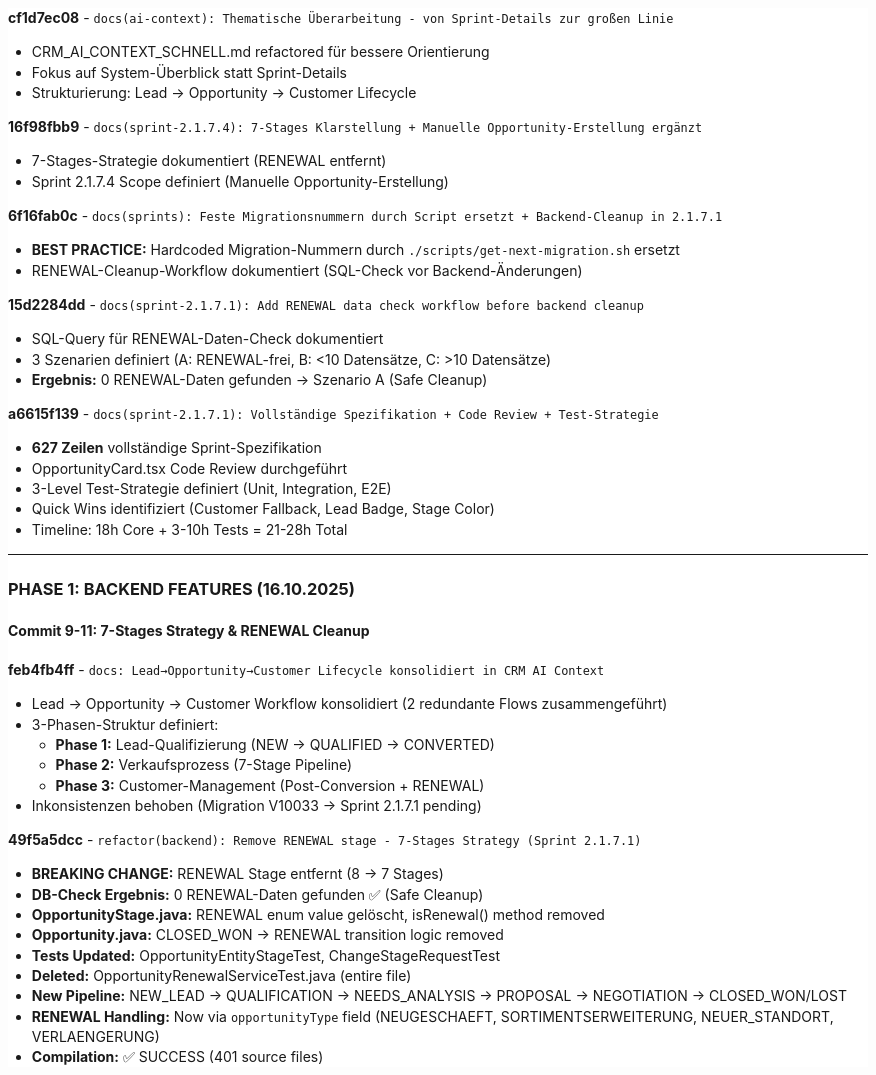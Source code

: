 **cf1d7ec08** - `docs(ai-context): Thematische Überarbeitung - von Sprint-Details zur großen Linie`
- CRM_AI_CONTEXT_SCHNELL.md refactored für bessere Orientierung
- Fokus auf System-Überblick statt Sprint-Details
- Strukturierung: Lead → Opportunity → Customer Lifecycle

**16f98fbb9** - `docs(sprint-2.1.7.4): 7-Stages Klarstellung + Manuelle Opportunity-Erstellung ergänzt`
- 7-Stages-Strategie dokumentiert (RENEWAL entfernt)
- Sprint 2.1.7.4 Scope definiert (Manuelle Opportunity-Erstellung)

**6f16fab0c** - `docs(sprints): Feste Migrationsnummern durch Script ersetzt + Backend-Cleanup in 2.1.7.1`
- **BEST PRACTICE:** Hardcoded Migration-Nummern durch `./scripts/get-next-migration.sh` ersetzt
- RENEWAL-Cleanup-Workflow dokumentiert (SQL-Check vor Backend-Änderungen)

**15d2284dd** - `docs(sprint-2.1.7.1): Add RENEWAL data check workflow before backend cleanup`
- SQL-Query für RENEWAL-Daten-Check dokumentiert
- 3 Szenarien definiert (A: RENEWAL-frei, B: <10 Datensätze, C: >10 Datensätze)
- **Ergebnis:** 0 RENEWAL-Daten gefunden → Szenario A (Safe Cleanup)

**a6615f139** - `docs(sprint-2.1.7.1): Vollständige Spezifikation + Code Review + Test-Strategie`
- **627 Zeilen** vollständige Sprint-Spezifikation
- OpportunityCard.tsx Code Review durchgeführt
- 3-Level Test-Strategie definiert (Unit, Integration, E2E)
- Quick Wins identifiziert (Customer Fallback, Lead Badge, Stage Color)
- Timeline: 18h Core + 3-10h Tests = 21-28h Total

---

### **PHASE 1: BACKEND FEATURES** (16.10.2025)

#### **Commit 9-11: 7-Stages Strategy & RENEWAL Cleanup**

**feb4fb4ff** - `docs: Lead→Opportunity→Customer Lifecycle konsolidiert in CRM AI Context`
- Lead → Opportunity → Customer Workflow konsolidiert (2 redundante Flows zusammengeführt)
- 3-Phasen-Struktur definiert:
  - **Phase 1:** Lead-Qualifizierung (NEW → QUALIFIED → CONVERTED)
  - **Phase 2:** Verkaufsprozess (7-Stage Pipeline)
  - **Phase 3:** Customer-Management (Post-Conversion + RENEWAL)
- Inkonsistenzen behoben (Migration V10033 → Sprint 2.1.7.1 pending)

**49f5a5dcc** - `refactor(backend): Remove RENEWAL stage - 7-Stages Strategy (Sprint 2.1.7.1)`
- **BREAKING CHANGE:** RENEWAL Stage entfernt (8 → 7 Stages)
- **DB-Check Ergebnis:** 0 RENEWAL-Daten gefunden ✅ (Safe Cleanup)
- **OpportunityStage.java:** RENEWAL enum value gelöscht, isRenewal() method removed
- **Opportunity.java:** CLOSED_WON → RENEWAL transition logic removed
- **Tests Updated:** OpportunityEntityStageTest, ChangeStageRequestTest
- **Deleted:** OpportunityRenewalServiceTest.java (entire file)
- **New Pipeline:** NEW_LEAD → QUALIFICATION → NEEDS_ANALYSIS → PROPOSAL → NEGOTIATION → CLOSED_WON/LOST
- **RENEWAL Handling:** Now via `opportunityType` field (NEUGESCHAEFT, SORTIMENTSERWEITERUNG, NEUER_STANDORT, VERLAENGERUNG)
- **Compilation:** ✅ SUCCESS (401 source files)
